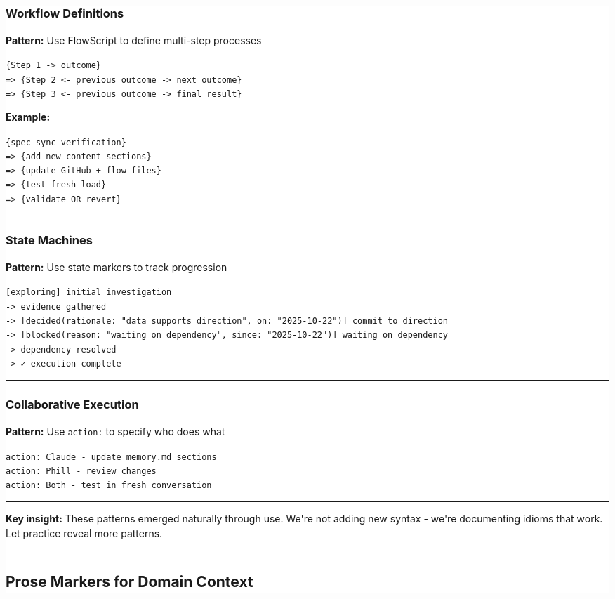 
### Workflow Definitions

**Pattern:** Use FlowScript to define multi-step processes

```
{Step 1 -> outcome}
=> {Step 2 <- previous outcome -> next outcome}
=> {Step 3 <- previous outcome -> final result}
```

**Example:**
```
{spec sync verification}
=> {add new content sections}
=> {update GitHub + flow files}
=> {test fresh load}
=> {validate OR revert}
```

---

### State Machines

**Pattern:** Use state markers to track progression

```
[exploring] initial investigation
-> evidence gathered
-> [decided(rationale: "data supports direction", on: "2025-10-22")] commit to direction
-> [blocked(reason: "waiting on dependency", since: "2025-10-22")] waiting on dependency
-> dependency resolved
-> ✓ execution complete
```

---

### Collaborative Execution

**Pattern:** Use `action:` to specify who does what

```
action: Claude - update memory.md sections
action: Phill - review changes
action: Both - test in fresh conversation
```

---

**Key insight:** These patterns emerged naturally through use. We're not adding
new syntax - we're documenting idioms that work. Let practice reveal more patterns.

---

## Prose Markers for Domain Context
